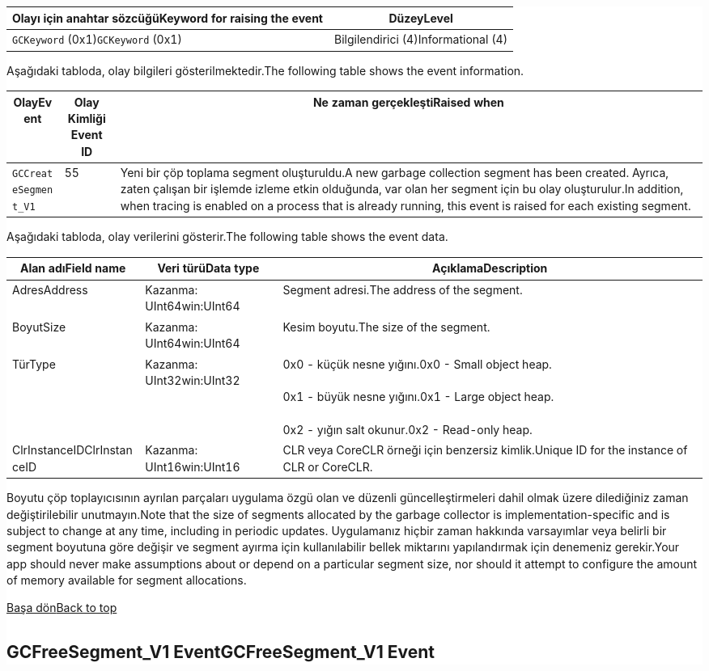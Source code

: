 |<span data-ttu-id="90e6b-250">Olayı için anahtar sözcüğü</span><span class="sxs-lookup"><span data-stu-id="90e6b-250">Keyword for raising the event</span></span>|<span data-ttu-id="90e6b-251">Düzey</span><span class="sxs-lookup"><span data-stu-id="90e6b-251">Level</span></span>|  
|-----------------------------------|-----------|  
|<span data-ttu-id="90e6b-252">`GCKeyword` (0x1)</span><span class="sxs-lookup"><span data-stu-id="90e6b-252">`GCKeyword` (0x1)</span></span>|<span data-ttu-id="90e6b-253">Bilgilendirici (4)</span><span class="sxs-lookup"><span data-stu-id="90e6b-253">Informational (4)</span></span>|  
  
 <span data-ttu-id="90e6b-254">Aşağıdaki tabloda, olay bilgileri gösterilmektedir.</span><span class="sxs-lookup"><span data-stu-id="90e6b-254">The following table shows the event information.</span></span>  
  
|<span data-ttu-id="90e6b-255">Olay</span><span class="sxs-lookup"><span data-stu-id="90e6b-255">Event</span></span>|<span data-ttu-id="90e6b-256">Olay Kimliği</span><span class="sxs-lookup"><span data-stu-id="90e6b-256">Event ID</span></span>|<span data-ttu-id="90e6b-257">Ne zaman gerçekleşti</span><span class="sxs-lookup"><span data-stu-id="90e6b-257">Raised when</span></span>|  
|-----------|--------------|-----------------|  
|`GCCreateSegment_V1`|<span data-ttu-id="90e6b-258">5</span><span class="sxs-lookup"><span data-stu-id="90e6b-258">5</span></span>|<span data-ttu-id="90e6b-259">Yeni bir çöp toplama segment oluşturuldu.</span><span class="sxs-lookup"><span data-stu-id="90e6b-259">A new garbage collection segment has been created.</span></span> <span data-ttu-id="90e6b-260">Ayrıca, zaten çalışan bir işlemde izleme etkin olduğunda, var olan her segment için bu olay oluşturulur.</span><span class="sxs-lookup"><span data-stu-id="90e6b-260">In addition, when tracing is enabled on a process that is already running, this event is raised for each existing segment.</span></span>|  
  
 <span data-ttu-id="90e6b-261">Aşağıdaki tabloda, olay verilerini gösterir.</span><span class="sxs-lookup"><span data-stu-id="90e6b-261">The following table shows the event data.</span></span>  
  
|<span data-ttu-id="90e6b-262">Alan adı</span><span class="sxs-lookup"><span data-stu-id="90e6b-262">Field name</span></span>|<span data-ttu-id="90e6b-263">Veri türü</span><span class="sxs-lookup"><span data-stu-id="90e6b-263">Data type</span></span>|<span data-ttu-id="90e6b-264">Açıklama</span><span class="sxs-lookup"><span data-stu-id="90e6b-264">Description</span></span>|  
|----------------|---------------|-----------------|  
|<span data-ttu-id="90e6b-265">Adres</span><span class="sxs-lookup"><span data-stu-id="90e6b-265">Address</span></span>|<span data-ttu-id="90e6b-266">Kazanma: UInt64</span><span class="sxs-lookup"><span data-stu-id="90e6b-266">win:UInt64</span></span>|<span data-ttu-id="90e6b-267">Segment adresi.</span><span class="sxs-lookup"><span data-stu-id="90e6b-267">The address of the segment.</span></span>|  
|<span data-ttu-id="90e6b-268">Boyut</span><span class="sxs-lookup"><span data-stu-id="90e6b-268">Size</span></span>|<span data-ttu-id="90e6b-269">Kazanma: UInt64</span><span class="sxs-lookup"><span data-stu-id="90e6b-269">win:UInt64</span></span>|<span data-ttu-id="90e6b-270">Kesim boyutu.</span><span class="sxs-lookup"><span data-stu-id="90e6b-270">The size of the segment.</span></span>|  
|<span data-ttu-id="90e6b-271">Tür</span><span class="sxs-lookup"><span data-stu-id="90e6b-271">Type</span></span>|<span data-ttu-id="90e6b-272">Kazanma: UInt32</span><span class="sxs-lookup"><span data-stu-id="90e6b-272">win:UInt32</span></span>|<span data-ttu-id="90e6b-273">0x0 - küçük nesne yığını.</span><span class="sxs-lookup"><span data-stu-id="90e6b-273">0x0 - Small object heap.</span></span><br /><br /> <span data-ttu-id="90e6b-274">0x1 - büyük nesne yığını.</span><span class="sxs-lookup"><span data-stu-id="90e6b-274">0x1 - Large object heap.</span></span><br /><br /> <span data-ttu-id="90e6b-275">0x2 - yığın salt okunur.</span><span class="sxs-lookup"><span data-stu-id="90e6b-275">0x2 - Read-only heap.</span></span>|  
|<span data-ttu-id="90e6b-276">ClrInstanceID</span><span class="sxs-lookup"><span data-stu-id="90e6b-276">ClrInstanceID</span></span>|<span data-ttu-id="90e6b-277">Kazanma: UInt16</span><span class="sxs-lookup"><span data-stu-id="90e6b-277">win:UInt16</span></span>|<span data-ttu-id="90e6b-278">CLR veya CoreCLR örneği için benzersiz kimlik.</span><span class="sxs-lookup"><span data-stu-id="90e6b-278">Unique ID for the instance of CLR or CoreCLR.</span></span>|  
  
 <span data-ttu-id="90e6b-279">Boyutu çöp toplayıcısının ayrılan parçaları uygulama özgü olan ve düzenli güncelleştirmeleri dahil olmak üzere dilediğiniz zaman değiştirilebilir unutmayın.</span><span class="sxs-lookup"><span data-stu-id="90e6b-279">Note that the size of segments allocated by the garbage collector is implementation-specific and is subject to change at any time, including in periodic updates.</span></span> <span data-ttu-id="90e6b-280">Uygulamanız hiçbir zaman hakkında varsayımlar veya belirli bir segment boyutuna göre değişir ve segment ayırma için kullanılabilir bellek miktarını yapılandırmak için denemeniz gerekir.</span><span class="sxs-lookup"><span data-stu-id="90e6b-280">Your app should never make assumptions about or depend on a particular segment size, nor should it attempt to configure the amount of memory available for segment allocations.</span></span>  
  
 [<span data-ttu-id="90e6b-281">Başa dön</span><span class="sxs-lookup"><span data-stu-id="90e6b-281">Back to top</span></span>](#top)  
  
<a name="gcfreesegment_v1_event"></a>   
## <a name="gcfreesegmentv1-event"></a><span data-ttu-id="90e6b-282">GCFreeSegment_V1 Event</span><span class="sxs-lookup"><span data-stu-id="90e6b-282">GCFreeSegment_V1 Event</span></span>  